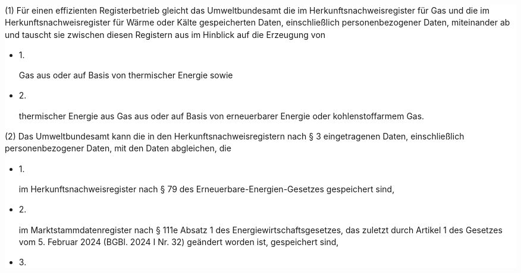 <div>

<div class="jnhtml">

<div>

<div class="jurAbsatz">

(1) Für einen effizienten Registerbetrieb gleicht das Umweltbundesamt
die im Herkunftsnachweisregister für Gas und die im
Herkunftsnachweisregister für Wärme oder Kälte gespeicherten Daten,
einschließlich personenbezogener Daten, miteinander ab und tauscht sie
zwischen diesen Registern aus im Hinblick auf die Erzeugung von

  - 1\.
    
    <div>
    
    Gas aus oder auf Basis von thermischer Energie sowie
    
    </div>

  - 2\.
    
    <div>
    
    thermischer Energie aus Gas aus oder auf Basis von erneuerbarer
    Energie oder kohlenstoffarmem Gas.
    
    </div>

</div>

<div class="jurAbsatz">

(2) Das Umweltbundesamt kann die in den Herkunftsnachweisregistern nach
§ 3 eingetragenen Daten, einschließlich personenbezogener Daten, mit
den Daten abgleichen, die

  - 1\.
    
    <div>
    
    im Herkunftsnachweisregister nach § 79 des
    Erneuerbare-Energien-Gesetzes gespeichert sind,
    
    </div>

  - 2\.
    
    <div>
    
    im Marktstammdatenregister nach § 111e Absatz 1 des
    Energiewirtschaftsgesetzes, das zuletzt durch Artikel 1 des Gesetzes
    vom 5. Februar 2024 (BGBl. 2024 I Nr. 32) geändert worden ist,
    gespeichert sind,
    
    </div>

  - 3\.
    
    <div>
    